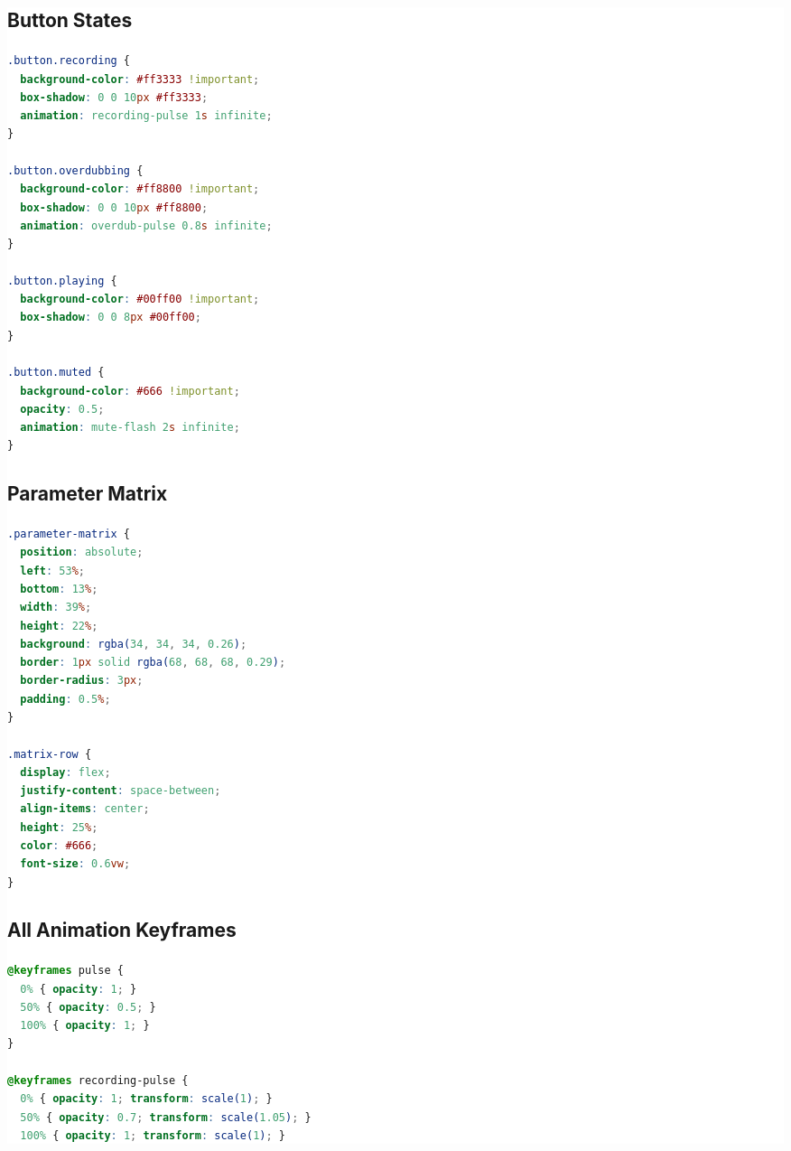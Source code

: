 ## Button States
```css
.button.recording {
  background-color: #ff3333 !important;
  box-shadow: 0 0 10px #ff3333;
  animation: recording-pulse 1s infinite;
}

.button.overdubbing {
  background-color: #ff8800 !important;
  box-shadow: 0 0 10px #ff8800;
  animation: overdub-pulse 0.8s infinite;
}

.button.playing {
  background-color: #00ff00 !important;
  box-shadow: 0 0 8px #00ff00;
}

.button.muted {
  background-color: #666 !important;
  opacity: 0.5;
  animation: mute-flash 2s infinite;
}
```

## Parameter Matrix
```css
.parameter-matrix {
  position: absolute;
  left: 53%;
  bottom: 13%;
  width: 39%;
  height: 22%;
  background: rgba(34, 34, 34, 0.26);
  border: 1px solid rgba(68, 68, 68, 0.29);
  border-radius: 3px;
  padding: 0.5%;
}

.matrix-row {
  display: flex;
  justify-content: space-between;
  align-items: center;
  height: 25%;
  color: #666;
  font-size: 0.6vw;
}
```

## All Animation Keyframes
```css
@keyframes pulse {
  0% { opacity: 1; }
  50% { opacity: 0.5; }
  100% { opacity: 1; }
}

@keyframes recording-pulse {
  0% { opacity: 1; transform: scale(1); }
  50% { opacity: 0.7; transform: scale(1.05); }
  100% { opacity: 1; transform: scale(1); }
```